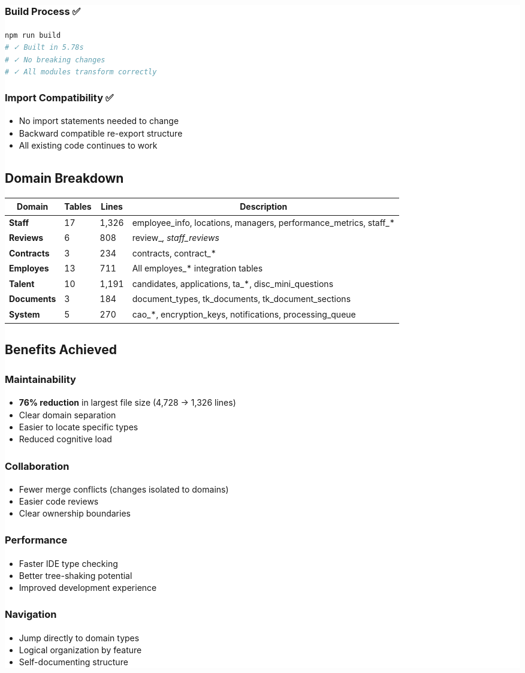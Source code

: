 ### Build Process ✅
```bash
npm run build
# ✓ Built in 5.78s
# ✓ No breaking changes
# ✓ All modules transform correctly
```

### Import Compatibility ✅
- No import statements needed to change
- Backward compatible re-export structure
- All existing code continues to work

## Domain Breakdown

| Domain | Tables | Lines | Description |
|--------|--------|-------|-------------|
| **Staff** | 17 | 1,326 | employee_info, locations, managers, performance_metrics, staff_* |
| **Reviews** | 6 | 808 | review_*, staff_reviews* |
| **Contracts** | 3 | 234 | contracts, contract_* |
| **Employes** | 13 | 711 | All employes_* integration tables |
| **Talent** | 10 | 1,191 | candidates, applications, ta_*, disc_mini_questions |
| **Documents** | 3 | 184 | document_types, tk_documents, tk_document_sections |
| **System** | 5 | 270 | cao_*, encryption_keys, notifications, processing_queue |

## Benefits Achieved

### Maintainability
- **76% reduction** in largest file size (4,728 → 1,326 lines)
- Clear domain separation
- Easier to locate specific types
- Reduced cognitive load

### Collaboration
- Fewer merge conflicts (changes isolated to domains)
- Easier code reviews
- Clear ownership boundaries

### Performance  
- Faster IDE type checking
- Better tree-shaking potential
- Improved development experience

### Navigation
- Jump directly to domain types
- Logical organization by feature
- Self-documenting structure

